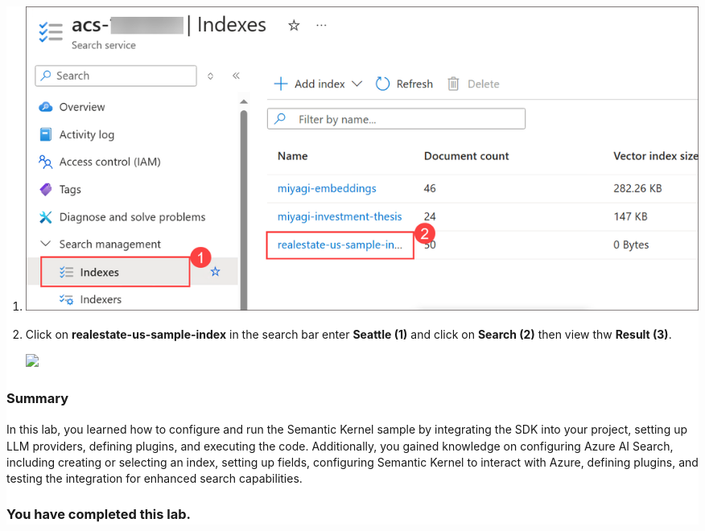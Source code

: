1. ![](./Media/miyagi-image108.png)

1. Click on **realestate-us-sample-index** in the search bar enter **Seattle (1)** and click on **Search (2)** then view thw **Result (3)**.

   ![](./Media/miyagi-image(109).png)

### Summary

In this lab, you learned how to configure and run the Semantic Kernel sample by integrating the SDK into your project, setting up LLM providers, defining plugins, and executing the code. Additionally, you gained knowledge on configuring Azure AI Search, including creating or selecting an index, setting up fields, configuring Semantic Kernel to interact with Azure, defining plugins, and testing the integration for enhanced search capabilities.

### You have completed this lab. 
